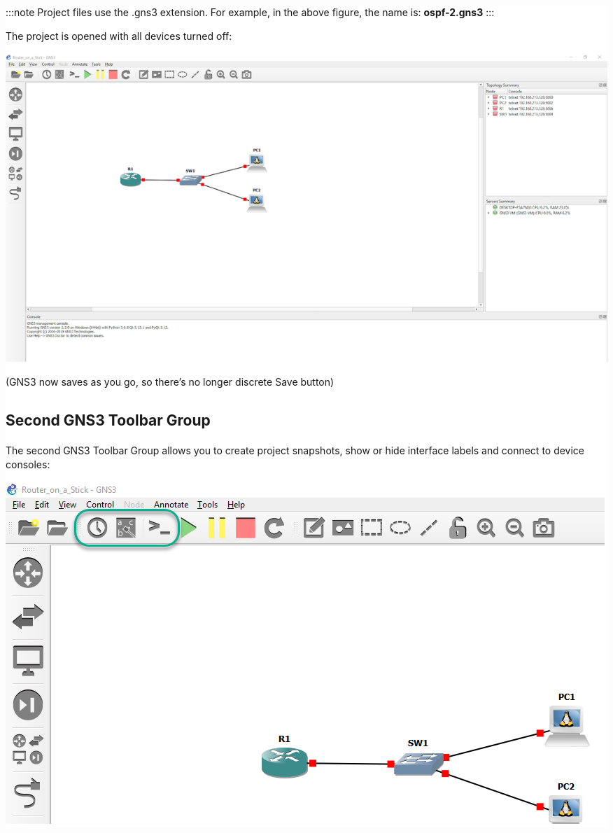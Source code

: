 :::note
Project files use the .gns3 extension. For example, in the above figure, the name is: **ospf-2.gns3**
:::

The project is opened with all devices turned off:

![screenshot](../../img/the-gns3-gui/16.jpg)

(GNS3 now saves as you go, so there’s no longer discrete Save button)

## Second GNS3 Toolbar Group

The second GNS3 Toolbar Group allows you to create project snapshots, show or hide interface labels and connect to device consoles:

![screenshot](../../img/the-gns3-gui/17.jpg)
